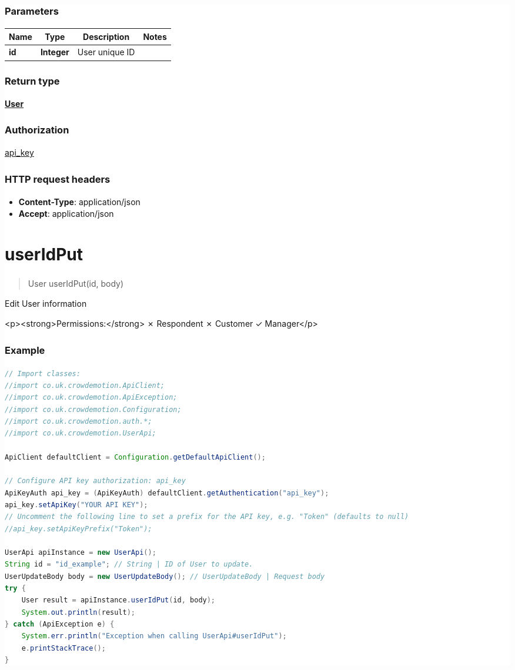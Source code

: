 ### Parameters

Name | Type | Description  | Notes
------------- | ------------- | ------------- | -------------
 **id** | **Integer**| User unique ID |

### Return type

[**User**](User.md)

### Authorization

[api_key](../README.md#api_key)

### HTTP request headers

 - **Content-Type**: application/json
 - **Accept**: application/json

<a name="userIdPut"></a>
# **userIdPut**
> User userIdPut(id, body)

Edit User information

&lt;p&gt;&lt;strong&gt;Permissions:&lt;/strong&gt; ✗ Respondent ✗ Customer ✓ Manager&lt;/p&gt;

### Example
```java
// Import classes:
//import co.uk.crowdemotion.ApiClient;
//import co.uk.crowdemotion.ApiException;
//import co.uk.crowdemotion.Configuration;
//import co.uk.crowdemotion.auth.*;
//import co.uk.crowdemotion.UserApi;

ApiClient defaultClient = Configuration.getDefaultApiClient();

// Configure API key authorization: api_key
ApiKeyAuth api_key = (ApiKeyAuth) defaultClient.getAuthentication("api_key");
api_key.setApiKey("YOUR API KEY");
// Uncomment the following line to set a prefix for the API key, e.g. "Token" (defaults to null)
//api_key.setApiKeyPrefix("Token");

UserApi apiInstance = new UserApi();
String id = "id_example"; // String | ID of User to update.
UserUpdateBody body = new UserUpdateBody(); // UserUpdateBody | Request body
try {
    User result = apiInstance.userIdPut(id, body);
    System.out.println(result);
} catch (ApiException e) {
    System.err.println("Exception when calling UserApi#userIdPut");
    e.printStackTrace();
}
```
